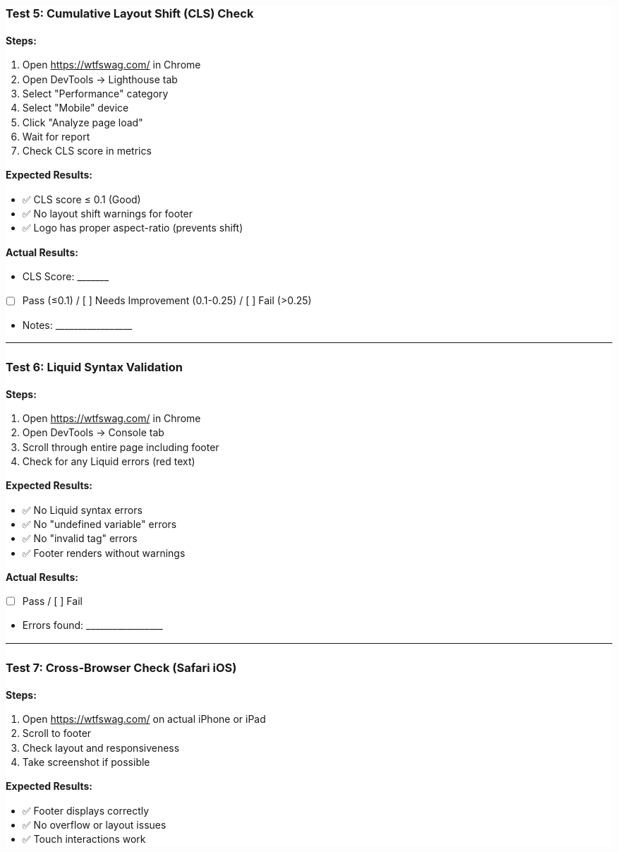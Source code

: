 ### Test 5: Cumulative Layout Shift (CLS) Check

**Steps:**
1. Open https://wtfswag.com/ in Chrome
2. Open DevTools → Lighthouse tab
3. Select "Performance" category
4. Select "Mobile" device
5. Click "Analyze page load"
6. Wait for report
7. Check CLS score in metrics

**Expected Results:**
- ✅ CLS score ≤ 0.1 (Good)
- ✅ No layout shift warnings for footer
- ✅ Logo has proper aspect-ratio (prevents shift)

**Actual Results:**
- CLS Score: _______
- [ ] Pass (≤0.1) / [ ] Needs Improvement (0.1-0.25) / [ ] Fail (>0.25)
- Notes: _________________

---

### Test 6: Liquid Syntax Validation

**Steps:**
1. Open https://wtfswag.com/ in Chrome
2. Open DevTools → Console tab
3. Scroll through entire page including footer
4. Check for any Liquid errors (red text)

**Expected Results:**
- ✅ No Liquid syntax errors
- ✅ No "undefined variable" errors
- ✅ No "invalid tag" errors
- ✅ Footer renders without warnings

**Actual Results:**
- [ ] Pass / [ ] Fail
- Errors found: _________________

---

### Test 7: Cross-Browser Check (Safari iOS)

**Steps:**
1. Open https://wtfswag.com/ on actual iPhone or iPad
2. Scroll to footer
3. Check layout and responsiveness
4. Take screenshot if possible

**Expected Results:**
- ✅ Footer displays correctly
- ✅ No overflow or layout issues
- ✅ Touch interactions work
